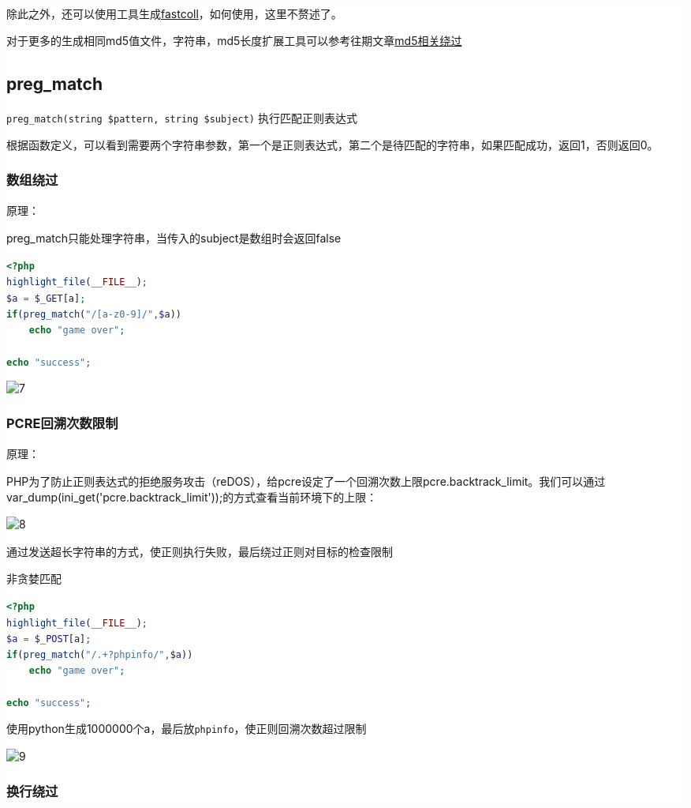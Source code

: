 除此之外，还可以使用工具生成[fastcoll](http://www.win.tue.nl/hashclash/fastcoll_v1.0.0.5.exe.zip)，如何使用，这里不赘述了。

对于更多的生成相同md5值文件，字符串，md5长度扩展工具可以参考往期文章[md5相关绕过](https://the0n3.top/pages/25c740/)

## preg_match

`preg_match(string $pattern, string $subject)` 执行匹配正则表达式

根据函数定义，可以看到需要两个字符串参数，第一个是正则表达式，第二个是待匹配的字符串，如果匹配成功，返回1，否则返回0。

### 数组绕过

原理：

preg_match只能处理字符串，当传入的subject是数组时会返回false

```php
<?php
highlight_file(__FILE__);
$a = $_GET[a];
if(preg_match("/[a-z0-9]/",$a))
	echo "game over";

echo "success";
```

![7](https://the0n3.top/medias/funcByPass/7.png)

### PCRE回溯次数限制

原理：

PHP为了防止正则表达式的拒绝服务攻击（reDOS），给pcre设定了一个回溯次数上限pcre.backtrack_limit。我们可以通过var_dump(ini_get('pcre.backtrack_limit'));的方式查看当前环境下的上限：

![8](https://the0n3.top/medias/funcByPass/8.png)

通过发送超长字符串的方式，使正则执行失败，最后绕过正则对目标的检查限制

非贪婪匹配

```php
<?php
highlight_file(__FILE__);
$a = $_POST[a];
if(preg_match("/.+?phpinfo/",$a))
	echo "game over";

echo "success";
```

使用python生成1000000个a，最后放`phpinfo`，使正则回溯次数超过限制

![9](https://the0n3.top/medias/funcByPass/9.png)


### 换行绕过
